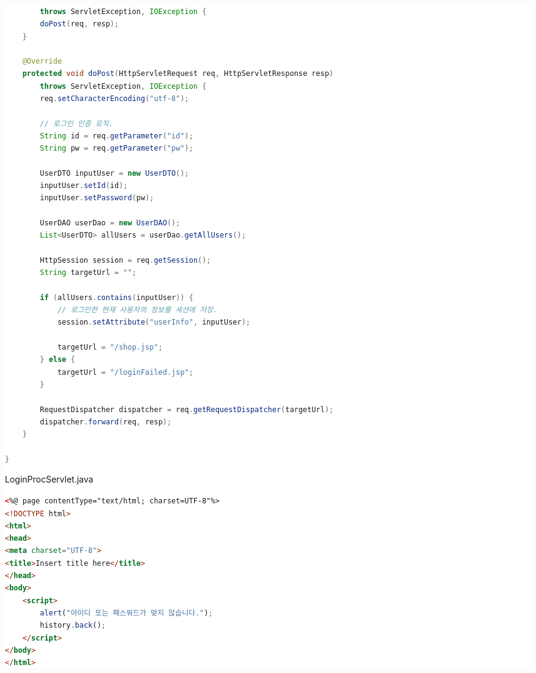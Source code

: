 ```java
		throws ServletException, IOException {
		doPost(req, resp);
	}

	@Override
	protected void doPost(HttpServletRequest req, HttpServletResponse resp) 
		throws ServletException, IOException {
		req.setCharacterEncoding("utf-8");
		
		// 로그인 인증 로직.
		String id = req.getParameter("id");
		String pw = req.getParameter("pw");
		
		UserDTO inputUser = new UserDTO();
		inputUser.setId(id);
		inputUser.setPassword(pw);
		
		UserDAO userDao = new UserDAO();
		List<UserDTO> allUsers = userDao.getAllUsers();
		
		HttpSession session = req.getSession();
		String targetUrl = "";
		
		if (allUsers.contains(inputUser)) {
			// 로그인한 현재 사용자의 정보를 세션에 저장.
			session.setAttribute("userInfo", inputUser);
			
			targetUrl = "/shop.jsp";
		} else {
			targetUrl = "/loginFailed.jsp";
		}
		
		RequestDispatcher dispatcher = req.getRequestDispatcher(targetUrl);
		dispatcher.forward(req, resp);
	}
	
}

```

LoginProcServlet.java

```html
<%@ page contentType="text/html; charset=UTF-8"%>
<!DOCTYPE html>
<html>
<head>
<meta charset="UTF-8">
<title>Insert title here</title>
</head>
<body>
	<script>
		alert("아이디 또는 패스워드가 맞지 않습니다.");
		history.back();
	</script>
</body>
</html>
```
